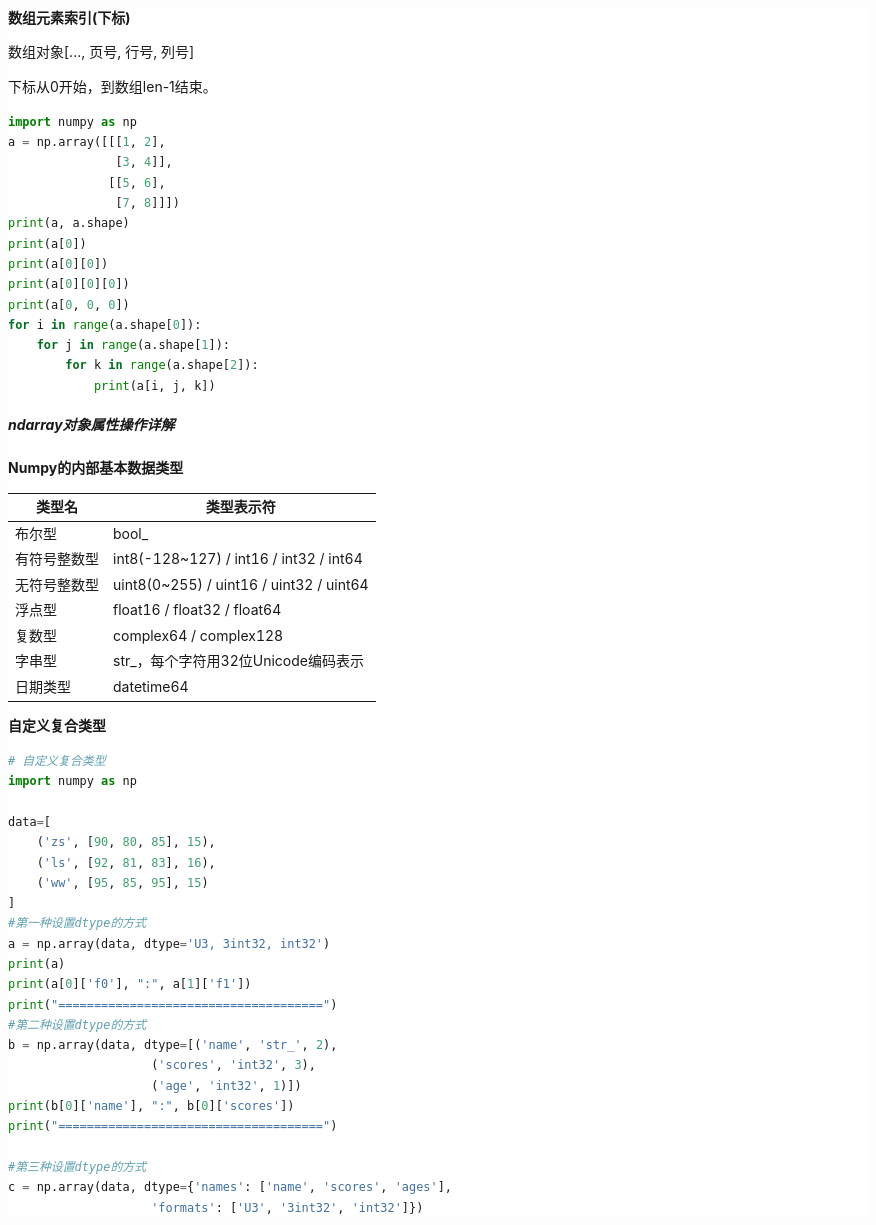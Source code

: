 **数组元素索引(下标)**

数组对象[..., 页号, 行号, 列号]

下标从0开始，到数组len-1结束。

```python
import numpy as np
a = np.array([[[1, 2],
               [3, 4]],
              [[5, 6],
               [7, 8]]])
print(a, a.shape)
print(a[0])
print(a[0][0])
print(a[0][0][0])
print(a[0, 0, 0])
for i in range(a.shape[0]):
    for j in range(a.shape[1]):
        for k in range(a.shape[2]):
            print(a[i, j, k])
```

##### ndarray对象属性操作详解

**Numpy的内部基本数据类型**

| 类型名       | 类型表示符                              |
| ------------ | --------------------------------------- |
| 布尔型       | bool_                                   |
| 有符号整数型 | int8(-128~127) / int16 / int32 / int64  |
| 无符号整数型 | uint8(0~255) / uint16 / uint32 / uint64 |
| 浮点型       | float16 / float32 / float64             |
| 复数型       | complex64 / complex128                  |
| 字串型       | str_，每个字符用32位Unicode编码表示     |
| 日期类型     | datetime64                              |

**自定义复合类型**

```python
# 自定义复合类型
import numpy as np

data=[
	('zs', [90, 80, 85], 15),
	('ls', [92, 81, 83], 16),
	('ww', [95, 85, 95], 15)
]
#第一种设置dtype的方式
a = np.array(data, dtype='U3, 3int32, int32')
print(a)
print(a[0]['f0'], ":", a[1]['f1'])
print("=====================================")
#第二种设置dtype的方式
b = np.array(data, dtype=[('name', 'str_', 2),
                    ('scores', 'int32', 3),
                    ('age', 'int32', 1)])
print(b[0]['name'], ":", b[0]['scores'])
print("=====================================")

#第三种设置dtype的方式
c = np.array(data, dtype={'names': ['name', 'scores', 'ages'],
                    'formats': ['U3', '3int32', 'int32']})
```